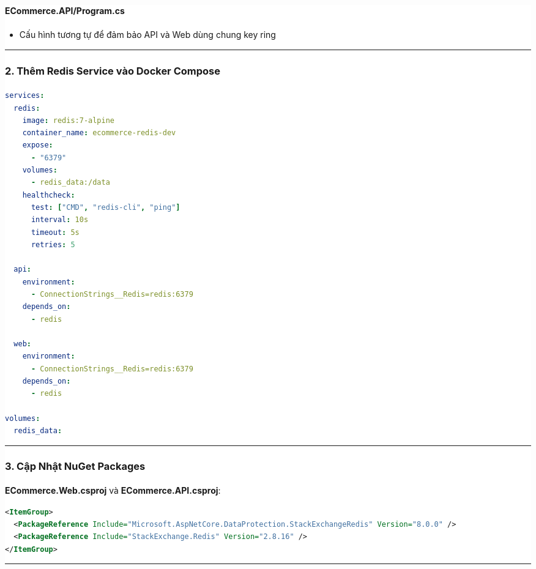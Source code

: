 #### **ECommerce.API/Program.cs**
- Cấu hình tương tự để đảm bảo API và Web dùng chung key ring

---

### 2. **Thêm Redis Service vào Docker Compose**

```yaml
services:
  redis:
    image: redis:7-alpine
    container_name: ecommerce-redis-dev
    expose:
      - "6379"
    volumes:
      - redis_data:/data
    healthcheck:
      test: ["CMD", "redis-cli", "ping"]
      interval: 10s
      timeout: 5s
      retries: 5

  api:
    environment:
      - ConnectionStrings__Redis=redis:6379
    depends_on:
      - redis

  web:
    environment:
      - ConnectionStrings__Redis=redis:6379
    depends_on:
      - redis

volumes:
  redis_data:
```

---

### 3. **Cập Nhật NuGet Packages**

**ECommerce.Web.csproj** và **ECommerce.API.csproj**:
```xml
<ItemGroup>
  <PackageReference Include="Microsoft.AspNetCore.DataProtection.StackExchangeRedis" Version="8.0.0" />
  <PackageReference Include="StackExchange.Redis" Version="2.8.16" />
</ItemGroup>
```

---
